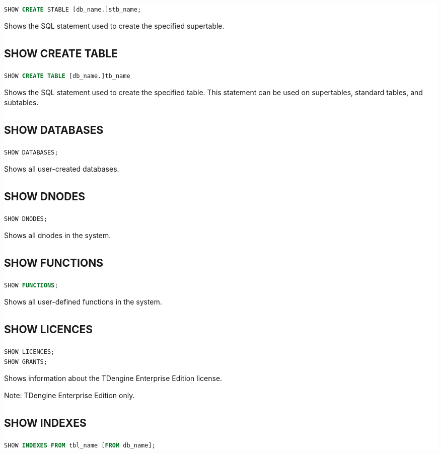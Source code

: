 ```sql
SHOW CREATE STABLE [db_name.]stb_name;
```

Shows the SQL statement used to create the specified supertable.

## SHOW CREATE TABLE

```sql
SHOW CREATE TABLE [db_name.]tb_name
```

Shows the SQL statement used to create the specified table. This statement can be used on supertables, standard tables, and subtables.

## SHOW DATABASES

```sql
SHOW DATABASES;
```

Shows all user-created databases.

## SHOW DNODES

```sql
SHOW DNODES;
```

Shows all dnodes in the system.

## SHOW FUNCTIONS

```sql
SHOW FUNCTIONS;
```

Shows all user-defined functions in the system.

## SHOW LICENCES

```sql
SHOW LICENCES;
SHOW GRANTS;
```

Shows information about the TDengine Enterprise Edition license.

Note: TDengine Enterprise Edition only.

## SHOW INDEXES

```sql
SHOW INDEXES FROM tbl_name [FROM db_name];
```
